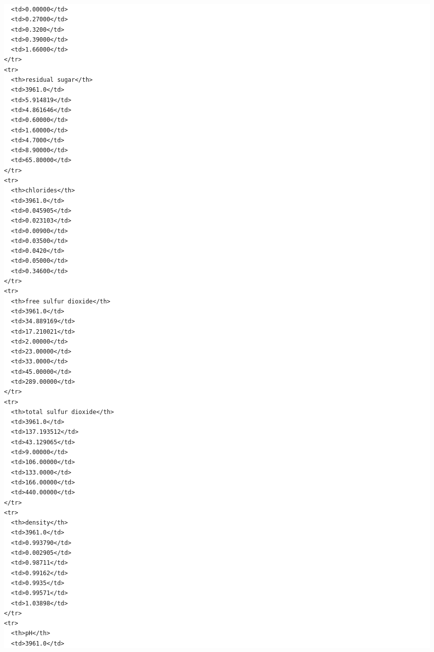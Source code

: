      <td>0.00000</td>
      <td>0.27000</td>
      <td>0.3200</td>
      <td>0.39000</td>
      <td>1.66000</td>
    </tr>
    <tr>
      <th>residual sugar</th>
      <td>3961.0</td>
      <td>5.914819</td>
      <td>4.861646</td>
      <td>0.60000</td>
      <td>1.60000</td>
      <td>4.7000</td>
      <td>8.90000</td>
      <td>65.80000</td>
    </tr>
    <tr>
      <th>chlorides</th>
      <td>3961.0</td>
      <td>0.045905</td>
      <td>0.023103</td>
      <td>0.00900</td>
      <td>0.03500</td>
      <td>0.0420</td>
      <td>0.05000</td>
      <td>0.34600</td>
    </tr>
    <tr>
      <th>free sulfur dioxide</th>
      <td>3961.0</td>
      <td>34.889169</td>
      <td>17.210021</td>
      <td>2.00000</td>
      <td>23.00000</td>
      <td>33.0000</td>
      <td>45.00000</td>
      <td>289.00000</td>
    </tr>
    <tr>
      <th>total sulfur dioxide</th>
      <td>3961.0</td>
      <td>137.193512</td>
      <td>43.129065</td>
      <td>9.00000</td>
      <td>106.00000</td>
      <td>133.0000</td>
      <td>166.00000</td>
      <td>440.00000</td>
    </tr>
    <tr>
      <th>density</th>
      <td>3961.0</td>
      <td>0.993790</td>
      <td>0.002905</td>
      <td>0.98711</td>
      <td>0.99162</td>
      <td>0.9935</td>
      <td>0.99571</td>
      <td>1.03898</td>
    </tr>
    <tr>
      <th>pH</th>
      <td>3961.0</td>